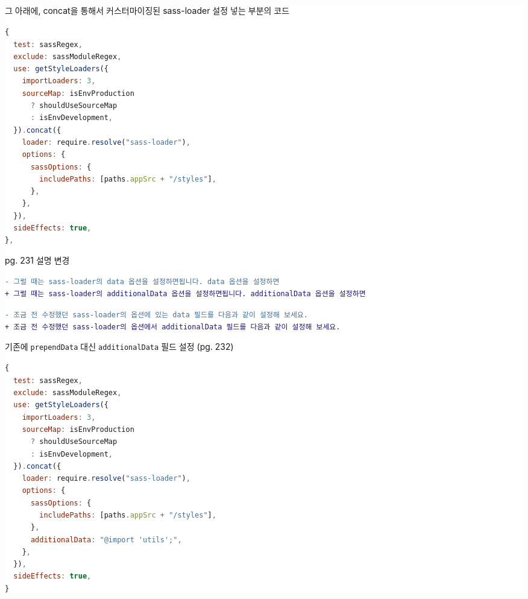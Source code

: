 ```javascript
```

그 아래에, concat을 통해서 커스터마이징된 sass-loader 설정 넣는 부분의 코드

```javascript
{
  test: sassRegex,
  exclude: sassModuleRegex,
  use: getStyleLoaders({
    importLoaders: 3,
    sourceMap: isEnvProduction
      ? shouldUseSourceMap
      : isEnvDevelopment,
  }).concat({
    loader: require.resolve("sass-loader"),
    options: {
      sassOptions: {
        includePaths: [paths.appSrc + "/styles"],
      },
    },
  }),
  sideEffects: true,
},
```

pg. 231 설명 변경

```diff
- 그럴 때는 sass-loader의 data 옵션을 설정하면됩니다. data 옵션을 설정하면
+ 그럴 때는 sass-loader의 additionalData 옵션을 설정하면됩니다. additionalData 옵션을 설정하면
```

```diff
- 조금 전 수정했던 sass-loader의 옵션에 있는 data 필드를 다음과 같이 설정해 보세요.
+ 조금 전 수정했던 sass-loader의 옵션에서 additionalData 필드를 다음과 같이 설정해 보세요.
```

기존에 `prependData` 대신 `additionalData` 필드 설정 (pg. 232)

```javascript
{
  test: sassRegex,
  exclude: sassModuleRegex,
  use: getStyleLoaders({
    importLoaders: 3,
    sourceMap: isEnvProduction
      ? shouldUseSourceMap
      : isEnvDevelopment,
  }).concat({
    loader: require.resolve("sass-loader"),
    options: {
      sassOptions: {
        includePaths: [paths.appSrc + "/styles"],
      },
      additionalData: "@import 'utils';",
    },
  }),
  sideEffects: true,
}
```
